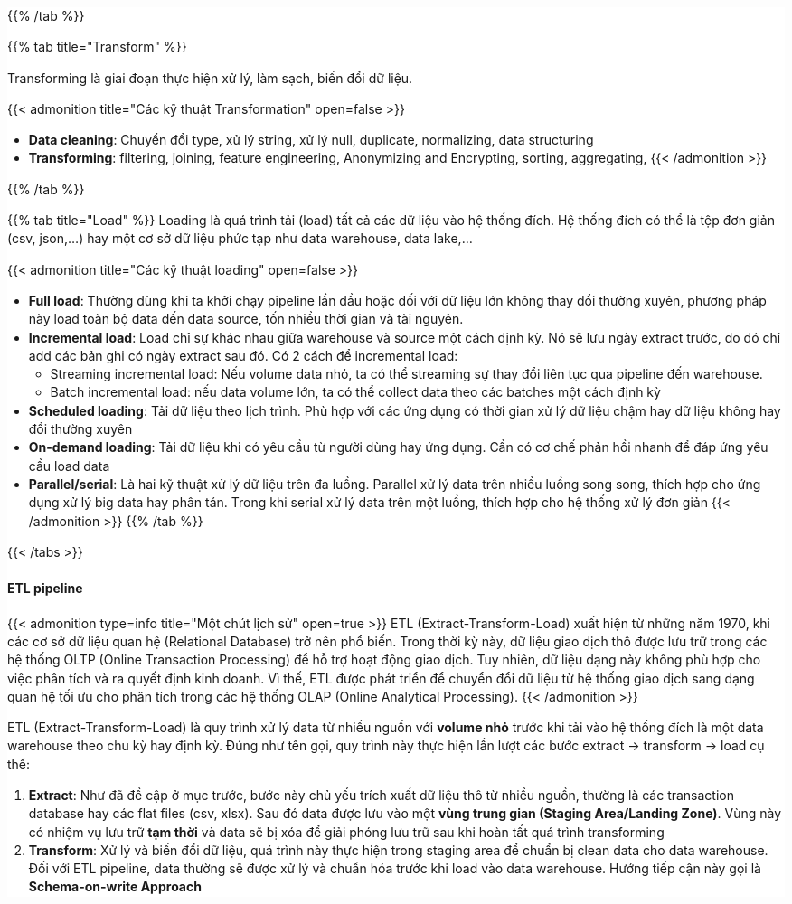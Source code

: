 {{% /tab %}}

{{% tab title="Transform" %}}

Transforming là giai đoạn thực hiện xử lý, làm sạch, biến đổi dữ liệu. 

{{< admonition title="Các kỹ thuật Transformation" open=false >}}
- **Data cleaning**: Chuyển đổi type, xử lý string, xử lý null, duplicate, normalizing, data structuring
- **Transforming**:  filtering, joining, feature engineering, Anonymizing and Encrypting, sorting, aggregating,
{{< /admonition >}}

{{% /tab %}}

{{% tab title="Load" %}}
Loading là quá trình tải (load) tất cả các dữ liệu vào hệ thống đích. Hệ thống đích có thể là tệp đơn giản (csv, json,…) hay một cơ sở dữ liệu phức tạp như data warehouse, data lake,…

{{< admonition title="Các kỹ thuật loading" open=false >}}
- **Full load**: Thường dùng khi ta khởi chạy pipeline lần đầu hoặc đối với dữ liệu lớn không thay đổi thường xuyên, phương pháp này load toàn bộ data đến data source, tốn nhiều thời gian và tài nguyên.
- **Incremental load**: Load chỉ sự khác nhau giữa warehouse và source một cách định kỳ. Nó sẽ lưu ngày extract trước, do đó chỉ add các bản ghi có ngày extract sau đó. Có 2 cách để incremental load:
    - Streaming incremental load: Nếu volume data nhỏ, ta có thể streaming sự thay đổi liên tục qua pipeline đến warehouse.
    - Batch incremental load: nếu data volume lớn, ta có thể collect data theo các batches một cách định kỳ
- **Scheduled loading**: Tải dữ liệu theo lịch trình. Phù hợp với các ứng dụng có thời gian xử lý dữ liệu chậm hay dữ liệu không hay đổi thường xuyên
- **On-demand loading**: Tải dữ liệu khi có yêu cầu từ người dùng hay ứng dụng. Cần có cơ chế phản hồi nhanh để đáp ứng yêu cầu load data
- **Parallel/serial**: Là hai kỹ thuật xử lý dữ liệu trên đa luồng. Parallel xử lý data trên nhiều luồng song song, thích hợp cho ứng dụng xử lý big data hay phân tán. Trong khi serial xử lý data trên một luồng, thích hợp cho hệ thống xử lý đơn giản
{{< /admonition >}}
{{% /tab %}}

{{< /tabs >}}

#### ETL pipeline

{{< admonition type=info title="Một chút lịch sử" open=true >}}
ETL (Extract-Transform-Load) xuất hiện từ những năm 1970, khi các cơ sở dữ liệu quan hệ (Relational Database) trở nên phổ biến. Trong thời kỳ này, dữ liệu giao dịch thô được lưu trữ trong các hệ thống OLTP (Online Transaction Processing) để hỗ trợ hoạt động giao dịch. Tuy nhiên, dữ liệu dạng này không phù hợp cho việc phân tích và ra quyết định kinh doanh. Vì thế, ETL được phát triển để chuyển đổi dữ liệu từ hệ thống giao dịch sang dạng quan hệ tối ưu cho phân tích trong các hệ thống OLAP (Online Analytical Processing).
{{< /admonition >}}

ETL (Extract-Transform-Load) là quy trình xử lý data từ nhiều nguồn với **volume nhỏ** trước khi tải vào hệ thống đích là một data warehouse theo chu kỳ hay định kỳ. Đúng như tên gọi, quy trình này thực hiện lần lượt các bước extract -> transform -> load cụ thể:
1. **Extract**: Như đã đề cập ở mục trước, bước này chủ yếu trích xuất dữ liệu thô từ nhiều nguồn, thường là các transaction database hay các flat files (csv, xlsx). Sau đó data được lưu vào một **vùng trung gian (Staging Area/Landing Zone)**. Vùng này có nhiệm vụ lưu trữ __tạm thời__ và data sẽ bị xóa để giải phóng lưu trữ sau khi hoàn tất quá trình transforming
2. **Transform**: Xử lý và biến đổi dữ liệu, quá trình này thực hiện trong staging area để chuẩn bị clean data cho data warehouse. Đối với ETL pipeline, data thường sẽ được xử lý và chuẩn hóa trước khi load vào data warehouse. Hướng tiếp cận này gọi là **Schema-on-write Approach**
